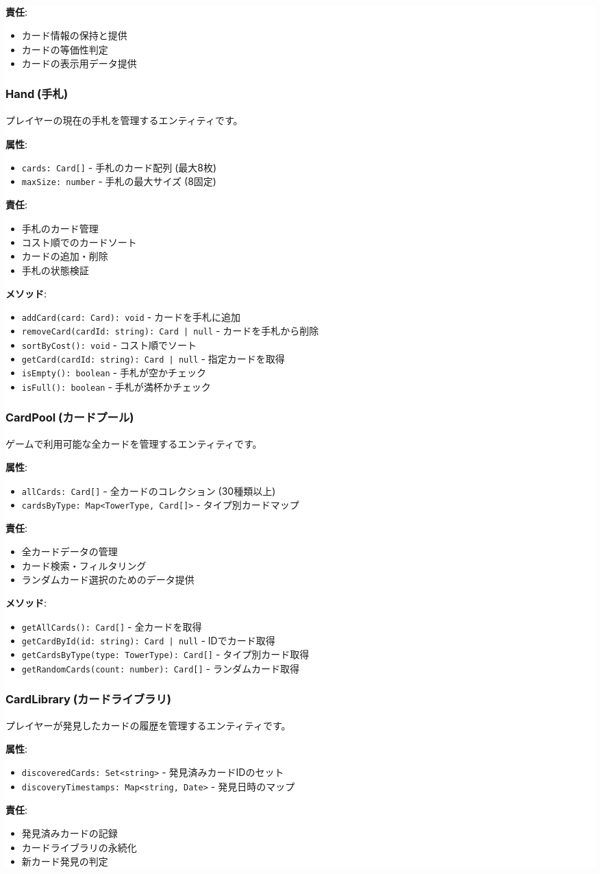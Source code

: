 **責任**:
- カード情報の保持と提供
- カードの等価性判定
- カードの表示用データ提供

### Hand (手札)
プレイヤーの現在の手札を管理するエンティティです。

**属性**:
- `cards: Card[]` - 手札のカード配列 (最大8枚)
- `maxSize: number` - 手札の最大サイズ (8固定)

**責任**:
- 手札のカード管理
- コスト順でのカードソート
- カードの追加・削除
- 手札の状態検証

**メソッド**:
- `addCard(card: Card): void` - カードを手札に追加
- `removeCard(cardId: string): Card | null` - カードを手札から削除
- `sortByCost(): void` - コスト順でソート
- `getCard(cardId: string): Card | null` - 指定カードを取得
- `isEmpty(): boolean` - 手札が空かチェック
- `isFull(): boolean` - 手札が満杯かチェック

### CardPool (カードプール)
ゲームで利用可能な全カードを管理するエンティティです。

**属性**:
- `allCards: Card[]` - 全カードのコレクション (30種類以上)
- `cardsByType: Map<TowerType, Card[]>` - タイプ別カードマップ

**責任**:
- 全カードデータの管理
- カード検索・フィルタリング
- ランダムカード選択のためのデータ提供

**メソッド**:
- `getAllCards(): Card[]` - 全カードを取得
- `getCardById(id: string): Card | null` - IDでカード取得
- `getCardsByType(type: TowerType): Card[]` - タイプ別カード取得
- `getRandomCards(count: number): Card[]` - ランダムカード取得

### CardLibrary (カードライブラリ)
プレイヤーが発見したカードの履歴を管理するエンティティです。

**属性**:
- `discoveredCards: Set<string>` - 発見済みカードIDのセット
- `discoveryTimestamps: Map<string, Date>` - 発見日時のマップ

**責任**:
- 発見済みカードの記録
- カードライブラリの永続化
- 新カード発見の判定
